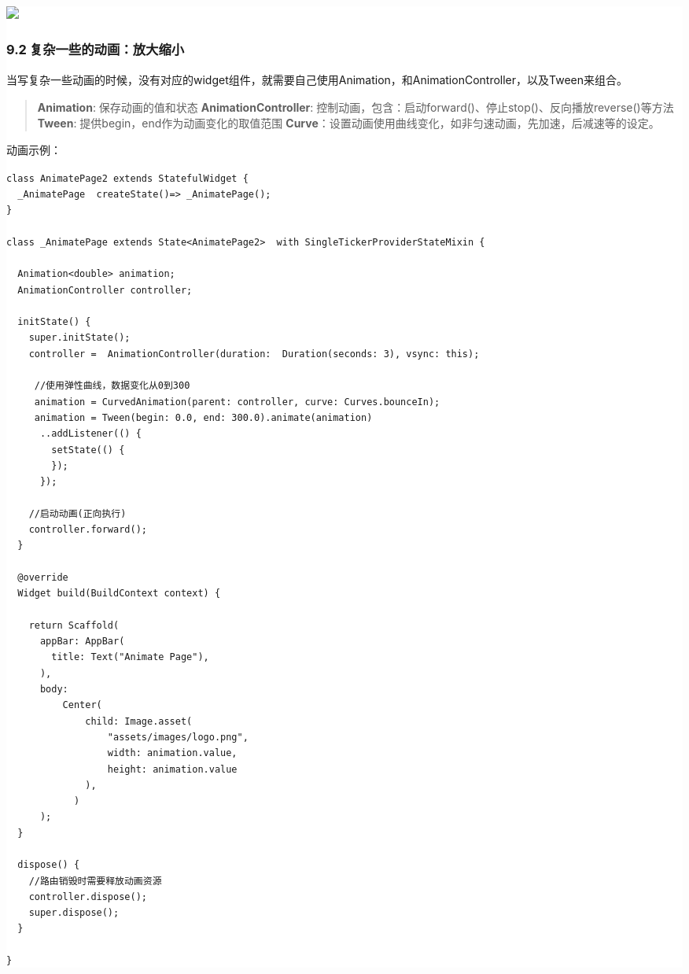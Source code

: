 ![](https://upload-images.jianshu.io/upload_images/19956127-cdf202313faf0c79.jpg?imageMogr2/auto-orient/strip%7CimageView2/2/w/1240)

### **9.2 复杂一些的动画：放大缩小**

当写复杂一些动画的时候，没有对应的widget组件，就需要自己使用Animation，和AnimationController，以及Tween来组合。

> **Animation**: 保存动画的值和状态
> **AnimationController**: 控制动画，包含：启动forward()、停止stop()、反向播放reverse()等方法
> **Tween**: 提供begin，end作为动画变化的取值范围
> **Curve**：设置动画使用曲线变化，如非匀速动画，先加速，后减速等的设定。

动画示例：

```
class AnimatePage2 extends StatefulWidget {
  _AnimatePage  createState()=> _AnimatePage();
} 

class _AnimatePage extends State<AnimatePage2>  with SingleTickerProviderStateMixin {

  Animation<double> animation;
  AnimationController controller;

  initState() {
    super.initState();
    controller =  AnimationController(duration:  Duration(seconds: 3), vsync: this);

     //使用弹性曲线，数据变化从0到300
     animation = CurvedAnimation(parent: controller, curve: Curves.bounceIn);
     animation = Tween(begin: 0.0, end: 300.0).animate(animation)
      ..addListener(() {
        setState(() {
        });
      });

    //启动动画(正向执行)
    controller.forward();
  }

  @override
  Widget build(BuildContext context) {

    return Scaffold(
      appBar: AppBar(
        title: Text("Animate Page"),
      ),
      body: 
          Center(
              child: Image.asset(
                  "assets/images/logo.png",
                  width: animation.value, 
                  height: animation.value
              ),
            )  
      );   
  }

  dispose() {
    //路由销毁时需要释放动画资源
    controller.dispose();
    super.dispose();
  }

}

```